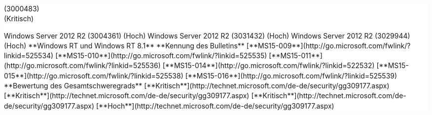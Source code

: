 (3000483)  
(Kritisch)
</td>
<td style="border:1px solid black;">
Windows Server 2012 R2  
(3004361)  
(Hoch)
</td>
<td style="border:1px solid black;">
Windows Server 2012 R2  
(3031432)  
(Hoch)
</td>
<td style="border:1px solid black;">
Windows Server 2012 R2  
(3029944)  
(Hoch)
</td>
</tr>
<tr>
<td style="border:1px solid black;" colspan="7">
**Windows RT und Windows RT 8.1**
</td>
</tr>
<tr>
<td style="border:1px solid black;">
**Kennung des Bulletins**
</td>
<td style="border:1px solid black;">
[**MS15-009**](http://go.microsoft.com/fwlink/?linkid=525534)
</td>
<td style="border:1px solid black;">
[**MS15-010**](http://go.microsoft.com/fwlink/?linkid=525535)
</td>
<td style="border:1px solid black;">
[**MS15-011**](http://go.microsoft.com/fwlink/?linkid=525536)
</td>
<td style="border:1px solid black;">
[**MS15-014**](http://go.microsoft.com/fwlink/?linkid=522532)
</td>
<td style="border:1px solid black;">
[**MS15-015**](http://go.microsoft.com/fwlink/?linkid=525538)
</td>
<td style="border:1px solid black;">
[**MS15-016**](http://go.microsoft.com/fwlink/?linkid=525539)
</td>
</tr>
<tr>
<td style="border:1px solid black;">
**Bewertung des Gesamtschweregrads**
</td>
<td style="border:1px solid black;">
[**Kritisch**](http://technet.microsoft.com/de-de/security/gg309177.aspx)
</td>
<td style="border:1px solid black;">
[**Kritisch**](http://technet.microsoft.com/de-de/security/gg309177.aspx)
</td>
<td style="border:1px solid black;">
[**Kritisch**](http://technet.microsoft.com/de-de/security/gg309177.aspx)
</td>
<td style="border:1px solid black;">
[**Hoch**](http://technet.microsoft.com/de-de/security/gg309177.aspx)
</td>
<td style="border:1px solid black;">